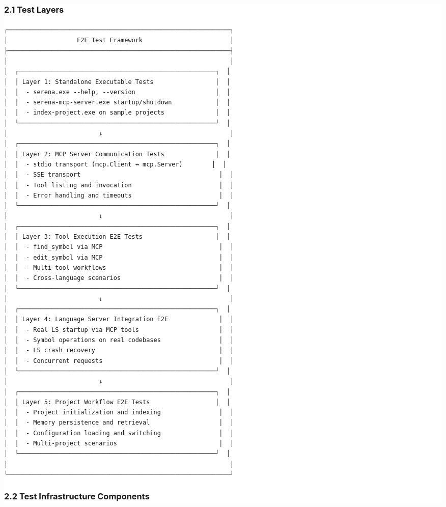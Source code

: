 ### 2.1 Test Layers

```
┌─────────────────────────────────────────────────────────────┐
│                   E2E Test Framework                        │
├─────────────────────────────────────────────────────────────┤
│                                                             │
│  ┌──────────────────────────────────────────────────────┐  │
│  │ Layer 1: Standalone Executable Tests                 │  │
│  │  - serena.exe --help, --version                      │  │
│  │  - serena-mcp-server.exe startup/shutdown            │  │
│  │  - index-project.exe on sample projects              │  │
│  └──────────────────────────────────────────────────────┘  │
│                         ↓                                   │
│  ┌──────────────────────────────────────────────────────┐  │
│  │ Layer 2: MCP Server Communication Tests              │  │
│  │  - stdio transport (mcp.Client ↔ mcp.Server)        │  │
│  │  - SSE transport                                      │  │
│  │  - Tool listing and invocation                        │  │
│  │  - Error handling and timeouts                        │  │
│  └──────────────────────────────────────────────────────┘  │
│                         ↓                                   │
│  ┌──────────────────────────────────────────────────────┐  │
│  │ Layer 3: Tool Execution E2E Tests                    │  │
│  │  - find_symbol via MCP                                │  │
│  │  - edit_symbol via MCP                                │  │
│  │  - Multi-tool workflows                               │  │
│  │  - Cross-language scenarios                           │  │
│  └──────────────────────────────────────────────────────┘  │
│                         ↓                                   │
│  ┌──────────────────────────────────────────────────────┐  │
│  │ Layer 4: Language Server Integration E2E              │  │
│  │  - Real LS startup via MCP tools                      │  │
│  │  - Symbol operations on real codebases                │  │
│  │  - LS crash recovery                                  │  │
│  │  - Concurrent requests                                │  │
│  └──────────────────────────────────────────────────────┘  │
│                         ↓                                   │
│  ┌──────────────────────────────────────────────────────┐  │
│  │ Layer 5: Project Workflow E2E Tests                  │  │
│  │  - Project initialization and indexing                │  │
│  │  - Memory persistence and retrieval                   │  │
│  │  - Configuration loading and switching                │  │
│  │  - Multi-project scenarios                            │  │
│  └──────────────────────────────────────────────────────┘  │
│                                                             │
└─────────────────────────────────────────────────────────────┘
```

### 2.2 Test Infrastructure Components
